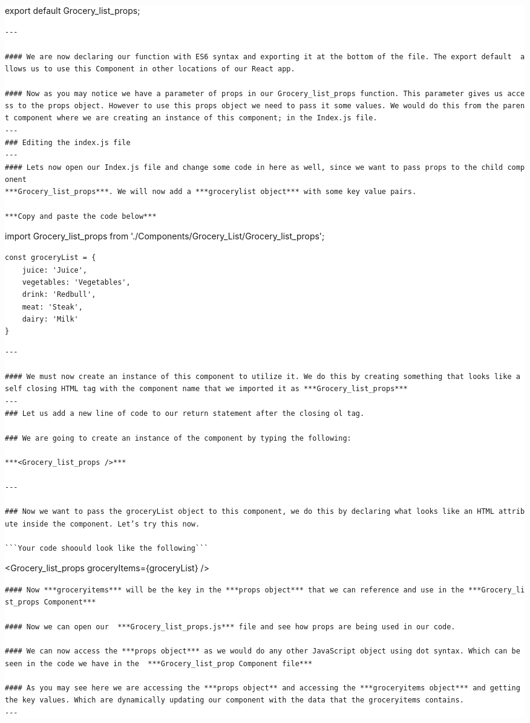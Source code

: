 export default Grocery_list_props;
 ```
 ---

 #### We are now declaring our function with ES6 syntax and exporting it at the bottom of the file. The export default  allows us to use this Component in other locations of our React app.

#### Now as you may notice we have a parameter of props in our Grocery_list_props function. This parameter gives us access to the props object. However to use this props object we need to pass it some values. We would do this from the parent component where we are creating an instance of this component; in the Index.js file.
---
### Editing the index.js file
---
#### Lets now open our Index.js file and change some code in here as well, since we want to pass props to the child component
***Grocery_list_props***. We will now add a ***grocerylist object*** with some key value pairs.

***Copy and paste the code below***
```
import Grocery_list_props from './Components/Grocery_List/Grocery_list_props';
 
    const groceryList = {
        juice: 'Juice',
        vegetables: 'Vegetables',
        drink: 'Redbull',
        meat: 'Steak',
        dairy: 'Milk'
    }
```
---

#### We must now create an instance of this component to utilize it. We do this by creating something that looks like a self closing HTML tag with the component name that we imported it as ***Grocery_list_props***
---
### Let us add a new line of code to our return statement after the closing ol tag.

### We are going to create an instance of the component by typing the following:

***<Grocery_list_props />***

---

### Now we want to pass the groceryList object to this component, we do this by declaring what looks like an HTML attribute inside the component. Let’s try this now.

```Your code shoould look like the following```

```
<Grocery_list_props groceryItems={groceryList} />
```
#### Now ***groceryitems*** will be the key in the ***props object*** that we can reference and use in the ***Grocery_list_props Component***

#### Now we can open our  ***Grocery_list_props.js*** file and see how props are being used in our code.

#### We can now access the ***props object*** as we would do any other JavaScript object using dot syntax. Which can be seen in the code we have in the  ***Grocery_list_prop Component file***

#### As you may see here we are accessing the ***props object** and accessing the ***groceryitems object*** and getting the key values. Which are dynamically updating our component with the data that the groceryitems contains.
---
```